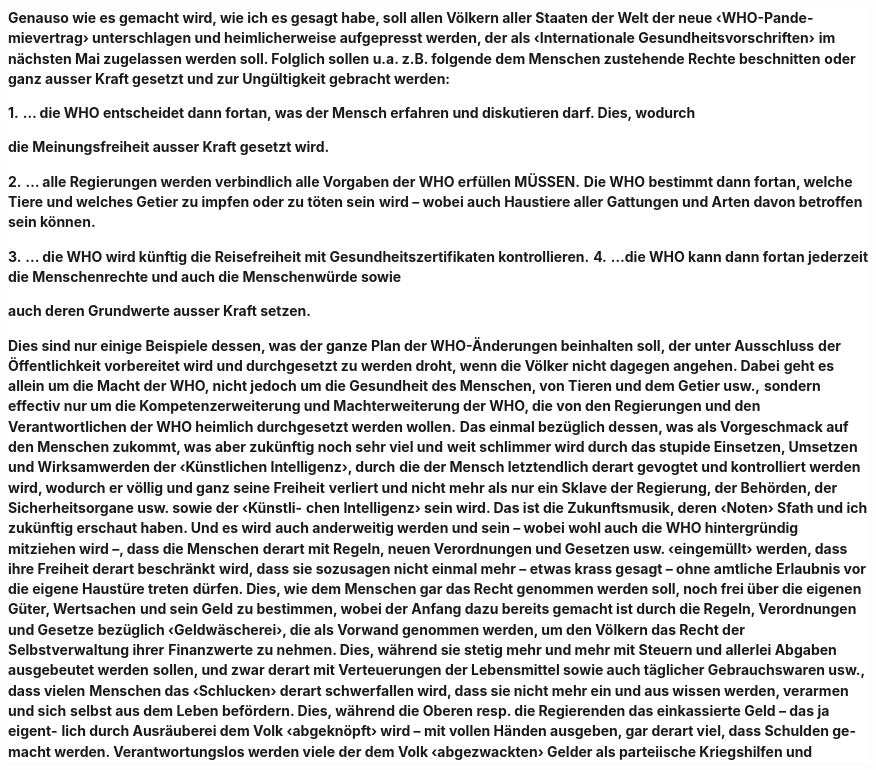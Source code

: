 **Genauso wie es gemacht wird, wie ich es gesagt habe, soll allen Völkern aller Staaten der Welt der neue ‹WHO-Pande-**
**mievertrag› unterschlagen und heimlicherweise aufgepresst werden, der als ‹Internationale Gesundheitsvorschriften›**
**im nächsten Mai zugelassen werden soll. Folglich sollen u.a. z.B. folgende dem Menschen zustehende Rechte beschnitten**
**oder ganz ausser Kraft gesetzt und zur Ungültigkeit gebracht werden:**

**1.** **… die WHO entscheidet dann fortan, was der Mensch erfahren und diskutieren darf. Dies, wodurch**

**die Meinungsfreiheit ausser Kraft gesetzt wird.**

**2.** **… alle Regierungen werden verbindlich alle Vorgaben der WHO erfüllen MÜSSEN.**
**Die WHO bestimmt dann fortan, welche Tiere und welches Getier zu impfen oder zu töten sein**
**wird – wobei auch Haustiere aller Gattungen und Arten davon betroffen sein können.**

**3.** **... die WHO wird künftig die Reisefreiheit mit Gesundheitszertifikaten kontrollieren.**
**4.** **…die WHO kann dann fortan jederzeit die Menschenrechte und auch die Menschenwürde sowie**

**auch deren Grundwerte ausser Kraft setzen.**

**Dies sind nur einige Beispiele dessen, was der ganze Plan der WHO-Änderungen beinhalten soll, der unter Ausschluss**
**der Öffentlichkeit vorbereitet wird und durchgesetzt zu werden droht, wenn die Völker nicht dagegen angehen. Dabei**
**geht es allein um die Macht der WHO, nicht jedoch um die Gesundheit des Menschen, von Tieren und dem Getier usw.,**
**sondern effectiv nur um die Kompetenzerweiterung und Machterweiterung der WHO, die von den Regierungen und den**
**Verantwortlichen der WHO heimlich durchgesetzt werden wollen.**
**Das einmal bezüglich dessen, was als Vorgeschmack auf den Menschen zukommt, was aber zukünftig noch sehr viel und**
**weit schlimmer wird durch das stupide Einsetzen, Umsetzen und Wirksamwerden der ‹Künstlichen Intelligenz›, durch**
**die der Mensch letztendlich derart gevogtet und kontrolliert werden wird, wodurch er völlig und ganz seine Freiheit**
**verliert und nicht mehr als nur ein Sklave der Regierung, der Behörden, der Sicherheitsorgane usw. sowie der ‹Künstli-**
**chen Intelligenz› sein wird. Das ist die Zukunftsmusik, deren ‹Noten› Sfath und ich zukünftig erschaut haben. Und es wird**
**auch anderweitig werden und sein – wobei wohl auch die WHO hintergründig mitziehen wird –, dass die Menschen**
**derart mit Regeln, neuen Verordnungen und Gesetzen usw. ‹eingemüllt› werden, dass ihre Freiheit derart beschränkt**
**wird, dass sie sozusagen nicht einmal mehr – etwas krass gesagt – ohne amtliche Erlaubnis vor die eigene Haustüre treten**
**dürfen. Dies, wie dem Menschen gar das Recht genommen werden soll, noch frei über die eigenen Güter, Wertsachen**
**und sein Geld zu bestimmen, wobei der Anfang dazu bereits gemacht ist durch die Regeln, Verordnungen und Gesetze**
**bezüglich ‹Geldwäscherei›, die als Vorwand genommen werden, um den Völkern das Recht der Selbstverwaltung ihrer**
**Finanzwerte zu nehmen. Dies, während sie stetig mehr und mehr mit Steuern und allerlei Abgaben ausgebeutet werden**
**sollen, und zwar derart mit Verteuerungen der Lebensmittel sowie auch täglicher Gebrauchswaren usw., dass vielen**
**Menschen das ‹Schlucken› derart schwerfallen wird, dass sie nicht mehr ein und aus wissen werden, verarmen und sich**
**selbst aus dem Leben befördern. Dies, während die Oberen resp. die Regierenden das einkassierte Geld – das ja eigent-**
**lich durch Ausräuberei dem Volk ‹abgeknöpft› wird – mit vollen Händen ausgeben, gar derart viel, dass Schulden ge-**
**macht werden. Verantwortungslos werden viele der dem Volk ‹abgezwackten› Gelder als parteiische Kriegshilfen und**